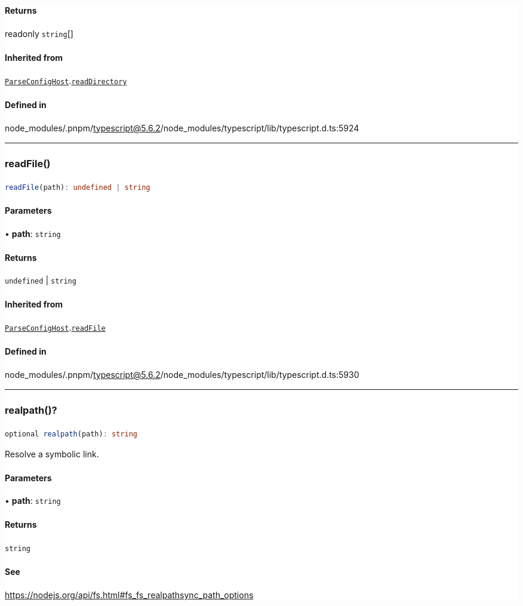 #### Returns

readonly `string`[]

#### Inherited from

[`ParseConfigHost`](ParseConfigHost.md).[`readDirectory`](ParseConfigHost.md#readdirectory)

#### Defined in

node\_modules/.pnpm/typescript@5.6.2/node\_modules/typescript/lib/typescript.d.ts:5924

***

### readFile()

```ts
readFile(path): undefined | string
```

#### Parameters

• **path**: `string`

#### Returns

`undefined` \| `string`

#### Inherited from

[`ParseConfigHost`](ParseConfigHost.md).[`readFile`](ParseConfigHost.md#readfile)

#### Defined in

node\_modules/.pnpm/typescript@5.6.2/node\_modules/typescript/lib/typescript.d.ts:5930

***

### realpath()?

```ts
optional realpath(path): string
```

Resolve a symbolic link.

#### Parameters

• **path**: `string`

#### Returns

`string`

#### See

https://nodejs.org/api/fs.html#fs_fs_realpathsync_path_options
